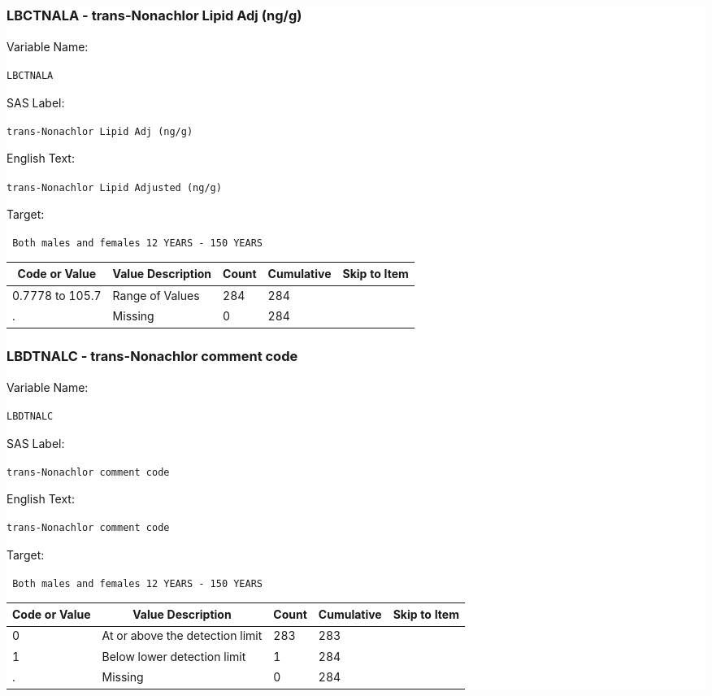### LBCTNALA - trans-Nonachlor Lipid Adj (ng/g)

Variable Name:

    LBCTNALA
SAS Label:

    trans-Nonachlor Lipid Adj (ng/g)
English Text:

    trans-Nonachlor Lipid Adjusted (ng/g)
Target:

     Both males and females 12 YEARS - 150 YEARS
Code or Value | Value Description | Count | Cumulative | Skip to Item  
---|---|---|---|---  
0.7778 to 105.7 | Range of Values | 284 | 284 |   
. | Missing | 0 | 284 |   
  
### LBDTNALC - trans-Nonachlor comment code

Variable Name:

    LBDTNALC
SAS Label:

    trans-Nonachlor comment code
English Text:

    trans-Nonachlor comment code
Target:

     Both males and females 12 YEARS - 150 YEARS
Code or Value | Value Description | Count | Cumulative | Skip to Item  
---|---|---|---|---  
0 | At or above the detection limit | 283 | 283 |   
1 | Below lower detection limit | 1 | 284 |   
. | Missing | 0 | 284 | 

